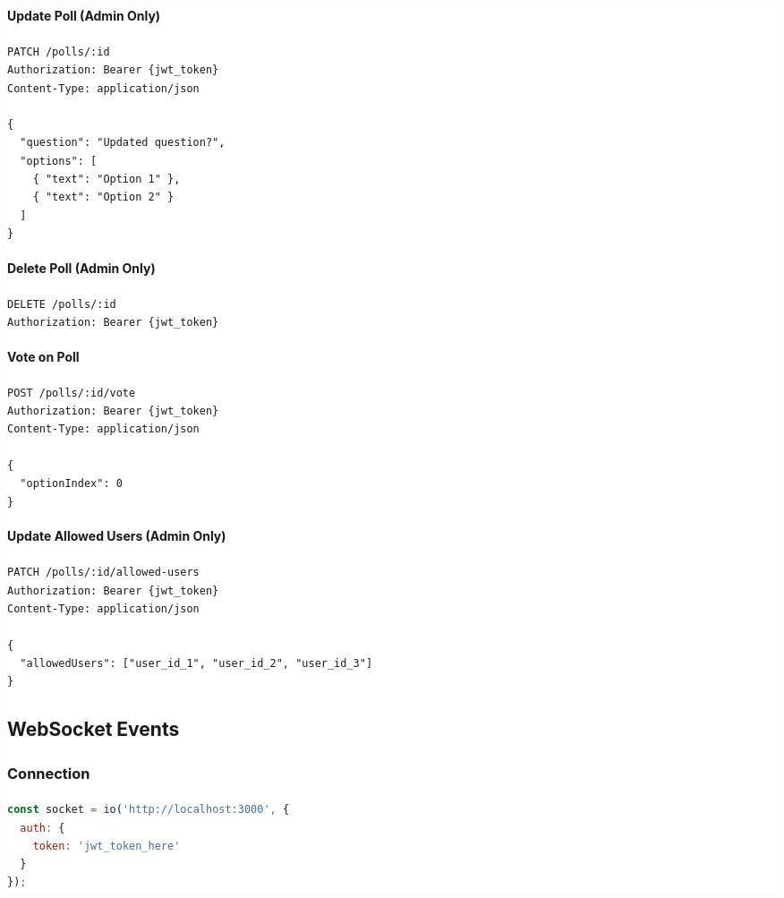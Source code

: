 #### Update Poll (Admin Only)
```http
PATCH /polls/:id
Authorization: Bearer {jwt_token}
Content-Type: application/json

{
  "question": "Updated question?",
  "options": [
    { "text": "Option 1" },
    { "text": "Option 2" }
  ]
}
```

#### Delete Poll (Admin Only)
```http
DELETE /polls/:id
Authorization: Bearer {jwt_token}
```

#### Vote on Poll
```http
POST /polls/:id/vote
Authorization: Bearer {jwt_token}
Content-Type: application/json

{
  "optionIndex": 0
}
```

#### Update Allowed Users (Admin Only)
```http
PATCH /polls/:id/allowed-users
Authorization: Bearer {jwt_token}
Content-Type: application/json

{
  "allowedUsers": ["user_id_1", "user_id_2", "user_id_3"]
}
```

## WebSocket Events

### Connection
```javascript
const socket = io('http://localhost:3000', {
  auth: {
    token: 'jwt_token_here'
  }
});
```
